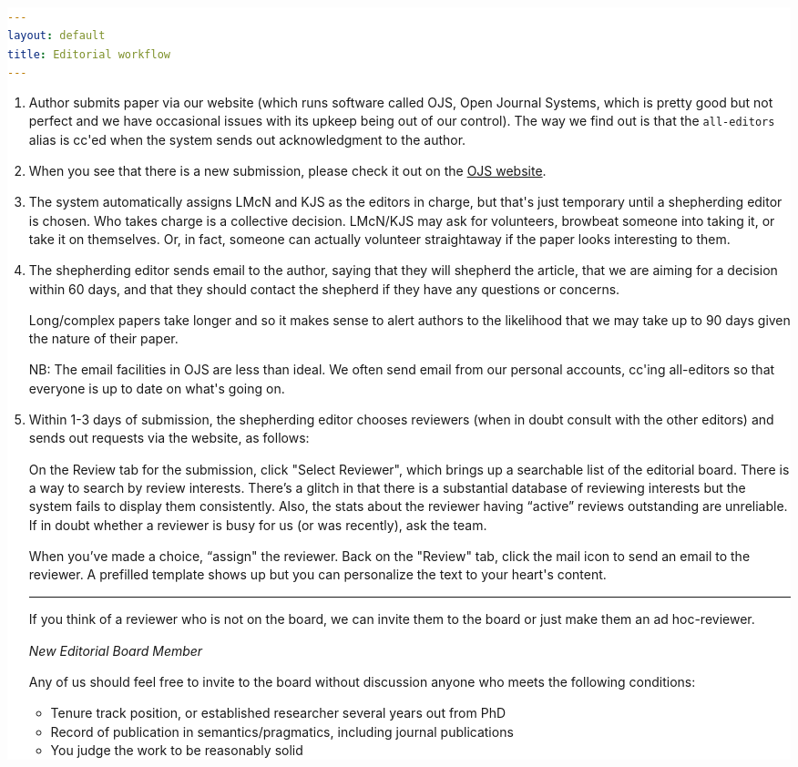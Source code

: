 ```yaml
---
layout: default
title: Editorial workflow
---
```


1. Author submits paper via our website (which runs software called OJS, Open Journal Systems, which is pretty good but not perfect and we have occasional issues with its upkeep being out of our control). The way we find out is that the `all-editors` alias is cc'ed when the system sends out acknowledgment to the author.

2. When you see that there is a new submission, please check it out on the [OJS website](http://semprag.org/editor/submissions/submissionsInReview).

3. The system automatically assigns LMcN and KJS as the editors in charge, but that's just temporary until a shepherding editor is chosen. Who takes charge is a collective decision. LMcN/KJS may ask for volunteers, browbeat someone into taking it, or take it on themselves. Or, in fact, someone can actually volunteer straightaway if the paper looks interesting to them.

4. The shepherding editor sends email to the author, saying that they will shepherd the article, that we are aiming for a decision within 60 days, and that they should contact the shepherd if they have any questions or concerns.

    Long/complex papers take longer and so it makes sense to alert authors to the
likelihood that we may take up to 90 days given the nature of their paper.

    NB: The email facilities in OJS are less than ideal. We often send email from our personal accounts, cc'ing all-editors so that everyone is up to date on what's going on.

5. Within 1-3 days of submission, the shepherding editor chooses reviewers (when in doubt consult with the other editors) and sends out requests via the website, as follows:

    On the Review tab for the submission, click "Select Reviewer", which brings up a searchable list of the editorial board. There is a way to search by review interests. There’s a glitch in that there is a substantial database of reviewing interests but the system fails to display them consistently. Also, the stats about the reviewer having “active” reviews outstanding are unreliable. If in doubt whether a reviewer is busy for us (or was recently), ask the team.

    When you’ve made a choice, “assign" the reviewer. Back on the "Review" tab, click the mail icon to send an email to the reviewer. A prefilled template shows up but you can personalize the text to your heart's content.

    -----

    If you think of a reviewer who is not on the board, we can invite them to the board or just make them an ad hoc-reviewer.

    *New Editorial Board Member*

    Any of us should feel free to invite to the board without discussion anyone who meets the following conditions:

    * Tenure track position, or established researcher several years out from PhD
    * Record of publication in semantics/pragmatics, including journal publications
    * You judge the work to be reasonably solid
